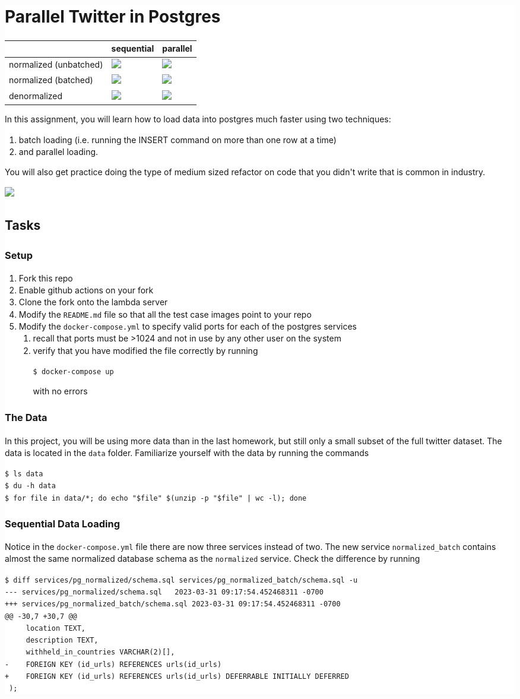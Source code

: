 # Parallel Twitter in Postgres

|     | sequential | parallel |
| --- | ---------- | -------- |
| normalized (unbatched) | ![](https://github.com/luisgomez214/twitter_postgres_parallel/workflows/tests_normalized_sequential/badge.svg) | ![](https://github.com/luisgomez214/twitter_postgres_parallel/workflows/tests_normalized_parallel/badge.svg) |
| normalized (batched) | ![](https://github.com/luisgomez214/twitter_postgres_parallel/workflows/tests_normalizedbatch_sequential/badge.svg) |  ![](https://github.com/luisgomez214/twitter_postgres_parallel/workflows/tests_normalizedbatch_parallel/badge.svg) |
| denormalized | ![](https://github.com/luisgomez214/twitter_postgres_parallel/workflows/tests_denormalized_sequential/badge.svg) | ![](https://github.com/luisgomez214/twitter_postgres_parallel/workflows/tests_denormalized_parallel/badge.svg) |

In this assignment, you will learn how to load data into postgres much faster using two techniques:
1. batch loading (i.e. running the INSERT command on more than one row at a time)
1. and parallel loading.

You will also get practice doing the type of medium sized refactor on code that you didn't write that is common in industry.

<img src=refactor.jpg width=300px />

## Tasks

### Setup

1. Fork this repo
1. Enable github actions on your fork
1. Clone the fork onto the lambda server
1. Modify the `README.md` file so that all the test case images point to your repo
1. Modify the `docker-compose.yml` to specify valid ports for each of the postgres services
    1. recall that ports must be >1024 and not in use by any other user on the system
    1. verify that you have modified the file correctly by running
       ```
       $ docker-compose up
       ```
       with no errors

### The Data

In this project, you will be using more data than in the last homework, but still only a small subset of the full twitter dataset.
The data is located in the `data` folder.
Familiarize yourself with the data by running the commands
```
$ ls data
$ du -h data
$ for file in data/*; do echo "$file" $(unzip -p "$file" | wc -l); done
```

### Sequential Data Loading

Notice in the `docker-compose.yml` file there are now three services instead of two.
The new service `normalized_batch` contains almost the same normalized database schema as the `normalized` service.
Check the difference by running
```
$ diff services/pg_normalized/schema.sql services/pg_normalized_batch/schema.sql -u
--- services/pg_normalized/schema.sql	2023-03-31 09:17:54.452468311 -0700
+++ services/pg_normalized_batch/schema.sql	2023-03-31 09:17:54.452468311 -0700
@@ -30,7 +30,7 @@
     location TEXT,
     description TEXT,
     withheld_in_countries VARCHAR(2)[],
-    FOREIGN KEY (id_urls) REFERENCES urls(id_urls)
+    FOREIGN KEY (id_urls) REFERENCES urls(id_urls) DEFERRABLE INITIALLY DEFERRED
 );
```